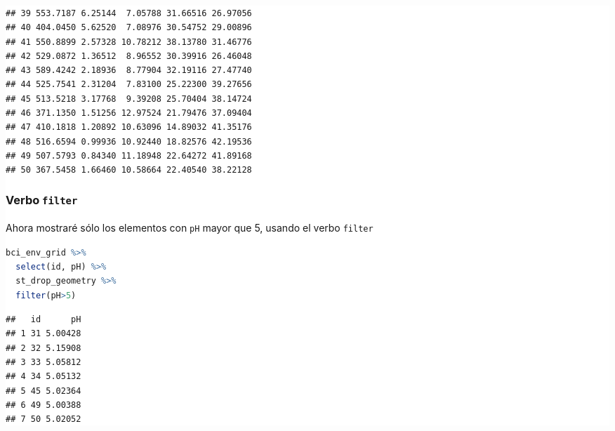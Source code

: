     ## 39 553.7187 6.25144  7.05788 31.66516 26.97056
    ## 40 404.0450 5.62520  7.08976 30.54752 29.00896
    ## 41 550.8899 2.57328 10.78212 38.13780 31.46776
    ## 42 529.0872 1.36512  8.96552 30.39916 26.46048
    ## 43 589.4242 2.18936  8.77904 32.19116 27.47740
    ## 44 525.7541 2.31204  7.83100 25.22300 39.27656
    ## 45 513.5218 3.17768  9.39208 25.70404 38.14724
    ## 46 371.1350 1.51256 12.97524 21.79476 37.09404
    ## 47 410.1818 1.20892 10.63096 14.89032 41.35176
    ## 48 516.6594 0.99936 10.92440 18.82576 42.19536
    ## 49 507.5793 0.84340 11.18948 22.64272 41.89168
    ## 50 367.5458 1.66460 10.58664 22.40540 38.22128

### Verbo `filter`

Ahora mostraré sólo los elementos con `pH` mayor que 5, usando el verbo
`filter`

``` r
bci_env_grid %>%
  select(id, pH) %>%
  st_drop_geometry %>%
  filter(pH>5)
```

    ##   id      pH
    ## 1 31 5.00428
    ## 2 32 5.15908
    ## 3 33 5.05812
    ## 4 34 5.05132
    ## 5 45 5.02364
    ## 6 49 5.00388
    ## 7 50 5.02052

